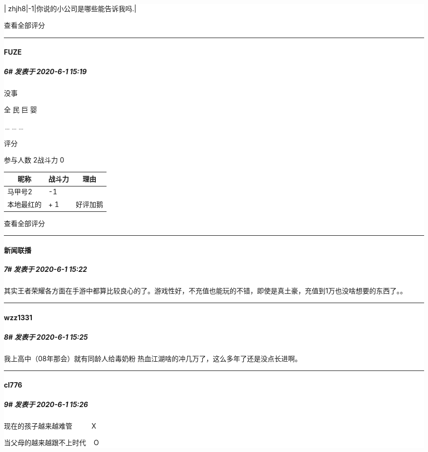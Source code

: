 | zhjh8|-1|你说的小公司是哪些能告诉我吗.|


查看全部评分


-----

####  FUZE  
##### 6#       发表于 2020-6-1 15:19


没事 

全 民 巨 婴


﹍﹍﹍

评分


 参与人数 2战斗力 0

|昵称|战斗力|理由|
|----|---|---|
| 马甲号2|-1||
| 本地最红的| + 1|好评加鹅|


查看全部评分


-----

####  新闻联播  
##### 7#       发表于 2020-6-1 15:22


其实王者荣耀各方面在手游中都算比较良心的了。游戏性好，不充值也能玩的不错，即使是真土豪，充值到1万也没啥想要的东西了。。


-----

####  wzz1331  
##### 8#       发表于 2020-6-1 15:25


我上高中（08年那会）就有同龄人给毒奶粉 热血江湖啥的冲几万了，这么多年了还是没点长进啊。


-----

####  cl776  
##### 9#       发表于 2020-6-1 15:26


现在的孩子越来越难管          X

当父母的越来越跟不上时代    O
